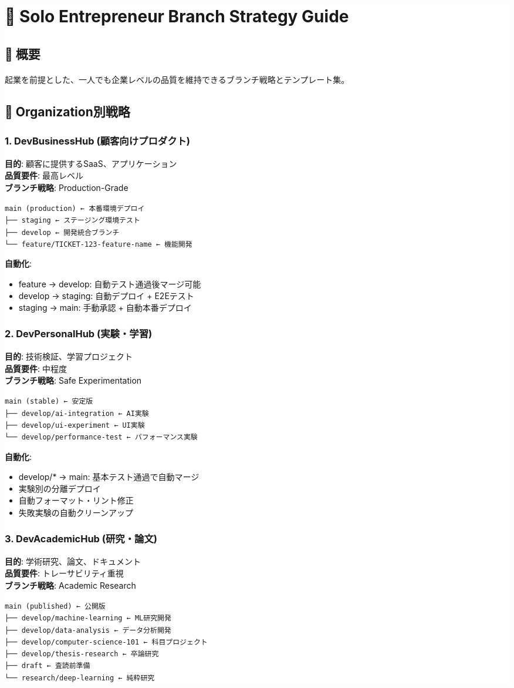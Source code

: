 # 🚀 Solo Entrepreneur Branch Strategy Guide

## 🎯 概要

起業を前提とした、一人でも企業レベルの品質を維持できるブランチ戦略とテンプレート集。

## 🏢 Organization別戦略

### 1. **DevBusinessHub** (顧客向けプロダクト)
**目的**: 顧客に提供するSaaS、アプリケーション  
**品質要件**: 最高レベル  
**ブランチ戦略**: Production-Grade

```
main (production) ← 本番環境デプロイ
├── staging ← ステージング環境テスト
├── develop ← 開発統合ブランチ
└── feature/TICKET-123-feature-name ← 機能開発
```

**自動化**:
- feature → develop: 自動テスト通過後マージ可能
- develop → staging: 自動デプロイ + E2Eテスト
- staging → main: 手動承認 + 自動本番デプロイ

### 2. **DevPersonalHub** (実験・学習)
**目的**: 技術検証、学習プロジェクト  
**品質要件**: 中程度  
**ブランチ戦略**: Safe Experimentation

```
main (stable) ← 安定版
├── develop/ai-integration ← AI実験
├── develop/ui-experiment ← UI実験
└── develop/performance-test ← パフォーマンス実験
```

**自動化**:
- develop/* → main: 基本テスト通過で自動マージ
- 実験別の分離デプロイ
- 自動フォーマット・リント修正
- 失敗実験の自動クリーンアップ

### 3. **DevAcademicHub** (研究・論文)
**目的**: 学術研究、論文、ドキュメント  
**品質要件**: トレーサビリティ重視  
**ブランチ戦略**: Academic Research

```
main (published) ← 公開版
├── develop/machine-learning ← ML研究開発
├── develop/data-analysis ← データ分析開発
├── develop/computer-science-101 ← 科目プロジェクト
├── develop/thesis-research ← 卒論研究
├── draft ← 査読前準備
└── research/deep-learning ← 純粋研究
```
